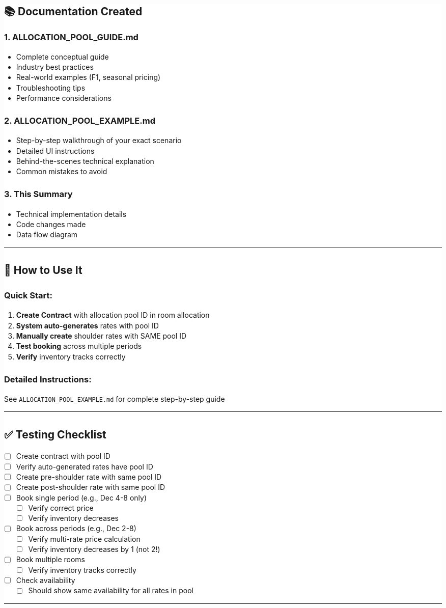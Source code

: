 
## 📚 **Documentation Created**

### **1. ALLOCATION_POOL_GUIDE.md**
- Complete conceptual guide
- Industry best practices
- Real-world examples (F1, seasonal pricing)
- Troubleshooting tips
- Performance considerations

### **2. ALLOCATION_POOL_EXAMPLE.md**
- Step-by-step walkthrough of your exact scenario
- Detailed UI instructions
- Behind-the-scenes technical explanation
- Common mistakes to avoid

### **3. This Summary**
- Technical implementation details
- Code changes made
- Data flow diagram

---

## 🎯 **How to Use It**

### **Quick Start:**

1. **Create Contract** with allocation pool ID in room allocation
2. **System auto-generates** rates with pool ID
3. **Manually create** shoulder rates with SAME pool ID
4. **Test booking** across multiple periods
5. **Verify** inventory tracks correctly

### **Detailed Instructions:**

See `ALLOCATION_POOL_EXAMPLE.md` for complete step-by-step guide

---

## ✅ **Testing Checklist**

- [ ] Create contract with pool ID
- [ ] Verify auto-generated rates have pool ID
- [ ] Create pre-shoulder rate with same pool ID
- [ ] Create post-shoulder rate with same pool ID
- [ ] Book single period (e.g., Dec 4-8 only)
  - [ ] Verify correct price
  - [ ] Verify inventory decreases
- [ ] Book across periods (e.g., Dec 2-8)
  - [ ] Verify multi-rate price calculation
  - [ ] Verify inventory decreases by 1 (not 2!)
- [ ] Book multiple rooms
  - [ ] Verify inventory tracks correctly
- [ ] Check availability
  - [ ] Should show same availability for all rates in pool

---